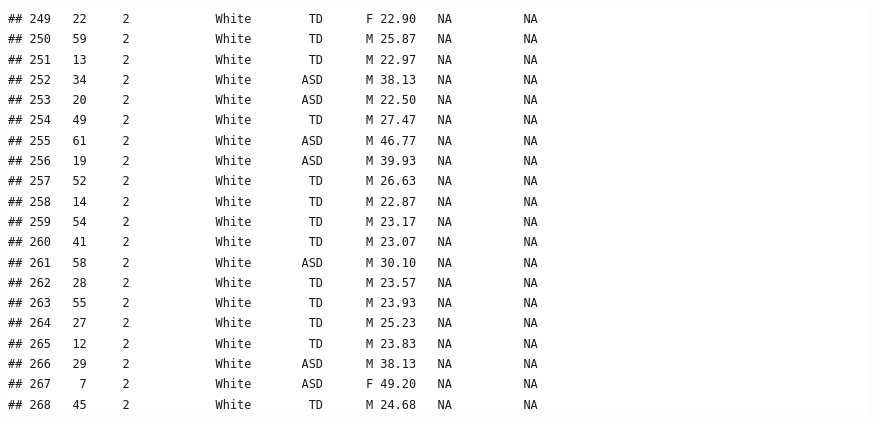    ## 249   22     2            White        TD      F 22.90   NA          NA
    ## 250   59     2            White        TD      M 25.87   NA          NA
    ## 251   13     2            White        TD      M 22.97   NA          NA
    ## 252   34     2            White       ASD      M 38.13   NA          NA
    ## 253   20     2            White       ASD      M 22.50   NA          NA
    ## 254   49     2            White        TD      M 27.47   NA          NA
    ## 255   61     2            White       ASD      M 46.77   NA          NA
    ## 256   19     2            White       ASD      M 39.93   NA          NA
    ## 257   52     2            White        TD      M 26.63   NA          NA
    ## 258   14     2            White        TD      M 22.87   NA          NA
    ## 259   54     2            White        TD      M 23.17   NA          NA
    ## 260   41     2            White        TD      M 23.07   NA          NA
    ## 261   58     2            White       ASD      M 30.10   NA          NA
    ## 262   28     2            White        TD      M 23.57   NA          NA
    ## 263   55     2            White        TD      M 23.93   NA          NA
    ## 264   27     2            White        TD      M 25.23   NA          NA
    ## 265   12     2            White        TD      M 23.83   NA          NA
    ## 266   29     2            White       ASD      M 38.13   NA          NA
    ## 267    7     2            White       ASD      F 49.20   NA          NA
    ## 268   45     2            White        TD      M 24.68   NA          NA